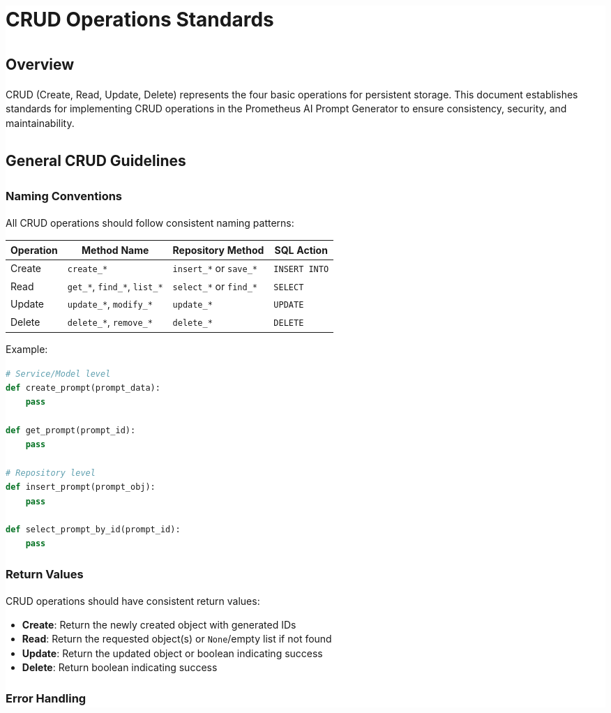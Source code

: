 # CRUD Operations Standards

## Overview

CRUD (Create, Read, Update, Delete) represents the four basic operations for persistent storage. This document establishes standards for implementing CRUD operations in the Prometheus AI Prompt Generator to ensure consistency, security, and maintainability.

## General CRUD Guidelines

### Naming Conventions

All CRUD operations should follow consistent naming patterns:

| Operation | Method Name | Repository Method | SQL Action |
|-----------|-------------|-------------------|------------|
| Create | `create_*` | `insert_*` or `save_*` | `INSERT INTO` |
| Read | `get_*`, `find_*`, `list_*` | `select_*` or `find_*` | `SELECT` |
| Update | `update_*`, `modify_*` | `update_*` | `UPDATE` |
| Delete | `delete_*`, `remove_*` | `delete_*` | `DELETE` |

Example:
```python
# Service/Model level
def create_prompt(prompt_data):
    pass

def get_prompt(prompt_id):
    pass

# Repository level
def insert_prompt(prompt_obj):
    pass

def select_prompt_by_id(prompt_id):
    pass
```

### Return Values

CRUD operations should have consistent return values:

- **Create**: Return the newly created object with generated IDs
- **Read**: Return the requested object(s) or `None`/empty list if not found
- **Update**: Return the updated object or boolean indicating success
- **Delete**: Return boolean indicating success

### Error Handling
